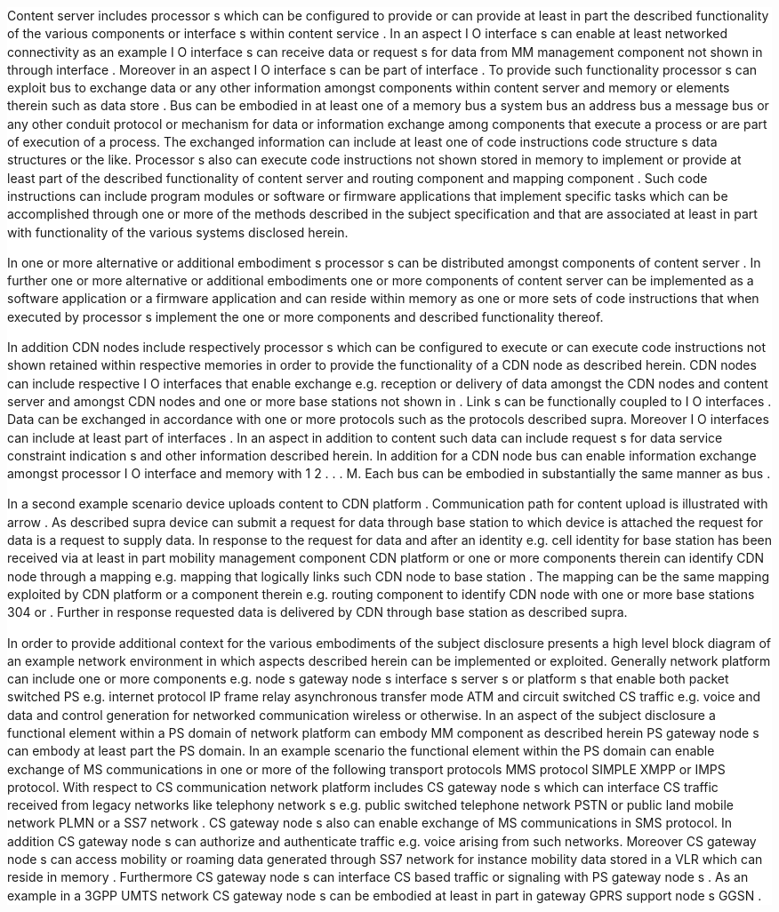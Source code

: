 Content server includes processor s which can be configured to provide or can provide at least in part the described functionality of the various components or interface s within content service . In an aspect I O interface s can enable at least networked connectivity as an example I O interface s can receive data or request s for data from MM management component not shown in through interface . Moreover in an aspect I O interface s can be part of interface . To provide such functionality processor s can exploit bus to exchange data or any other information amongst components within content server and memory or elements therein such as data store . Bus can be embodied in at least one of a memory bus a system bus an address bus a message bus or any other conduit protocol or mechanism for data or information exchange among components that execute a process or are part of execution of a process. The exchanged information can include at least one of code instructions code structure s data structures or the like. Processor s also can execute code instructions not shown stored in memory to implement or provide at least part of the described functionality of content server and routing component and mapping component . Such code instructions can include program modules or software or firmware applications that implement specific tasks which can be accomplished through one or more of the methods described in the subject specification and that are associated at least in part with functionality of the various systems disclosed herein.

In one or more alternative or additional embodiment s processor s can be distributed amongst components of content server . In further one or more alternative or additional embodiments one or more components of content server can be implemented as a software application or a firmware application and can reside within memory as one or more sets of code instructions that when executed by processor s implement the one or more components and described functionality thereof.

In addition CDN nodes include respectively processor s which can be configured to execute or can execute code instructions not shown retained within respective memories in order to provide the functionality of a CDN node as described herein. CDN nodes can include respective I O interfaces that enable exchange e.g. reception or delivery of data amongst the CDN nodes and content server and amongst CDN nodes and one or more base stations not shown in . Link s can be functionally coupled to I O interfaces . Data can be exchanged in accordance with one or more protocols such as the protocols described supra. Moreover I O interfaces can include at least part of interfaces . In an aspect in addition to content such data can include request s for data service constraint indication s and other information described herein. In addition for a CDN node bus can enable information exchange amongst processor I O interface and memory with 1 2 . . . M. Each bus can be embodied in substantially the same manner as bus .

In a second example scenario device uploads content to CDN platform . Communication path for content upload is illustrated with arrow . As described supra device can submit a request for data through base station to which device is attached the request for data is a request to supply data. In response to the request for data and after an identity e.g. cell identity for base station has been received via at least in part mobility management component CDN platform or one or more components therein can identify CDN node through a mapping e.g. mapping that logically links such CDN node to base station . The mapping can be the same mapping exploited by CDN platform or a component therein e.g. routing component to identify CDN node with one or more base stations 304 or . Further in response requested data is delivered by CDN through base station as described supra.

In order to provide additional context for the various embodiments of the subject disclosure presents a high level block diagram of an example network environment in which aspects described herein can be implemented or exploited. Generally network platform can include one or more components e.g. node s gateway node s interface s server s or platform s that enable both packet switched PS e.g. internet protocol IP frame relay asynchronous transfer mode ATM and circuit switched CS traffic e.g. voice and data and control generation for networked communication wireless or otherwise. In an aspect of the subject disclosure a functional element within a PS domain of network platform can embody MM component as described herein PS gateway node s can embody at least part the PS domain. In an example scenario the functional element within the PS domain can enable exchange of MS communications in one or more of the following transport protocols MMS protocol SIMPLE XMPP or IMPS protocol. With respect to CS communication network platform includes CS gateway node s which can interface CS traffic received from legacy networks like telephony network s e.g. public switched telephone network PSTN or public land mobile network PLMN or a SS7 network . CS gateway node s also can enable exchange of MS communications in SMS protocol. In addition CS gateway node s can authorize and authenticate traffic e.g. voice arising from such networks. Moreover CS gateway node s can access mobility or roaming data generated through SS7 network for instance mobility data stored in a VLR which can reside in memory . Furthermore CS gateway node s can interface CS based traffic or signaling with PS gateway node s . As an example in a 3GPP UMTS network CS gateway node s can be embodied at least in part in gateway GPRS support node s GGSN .

